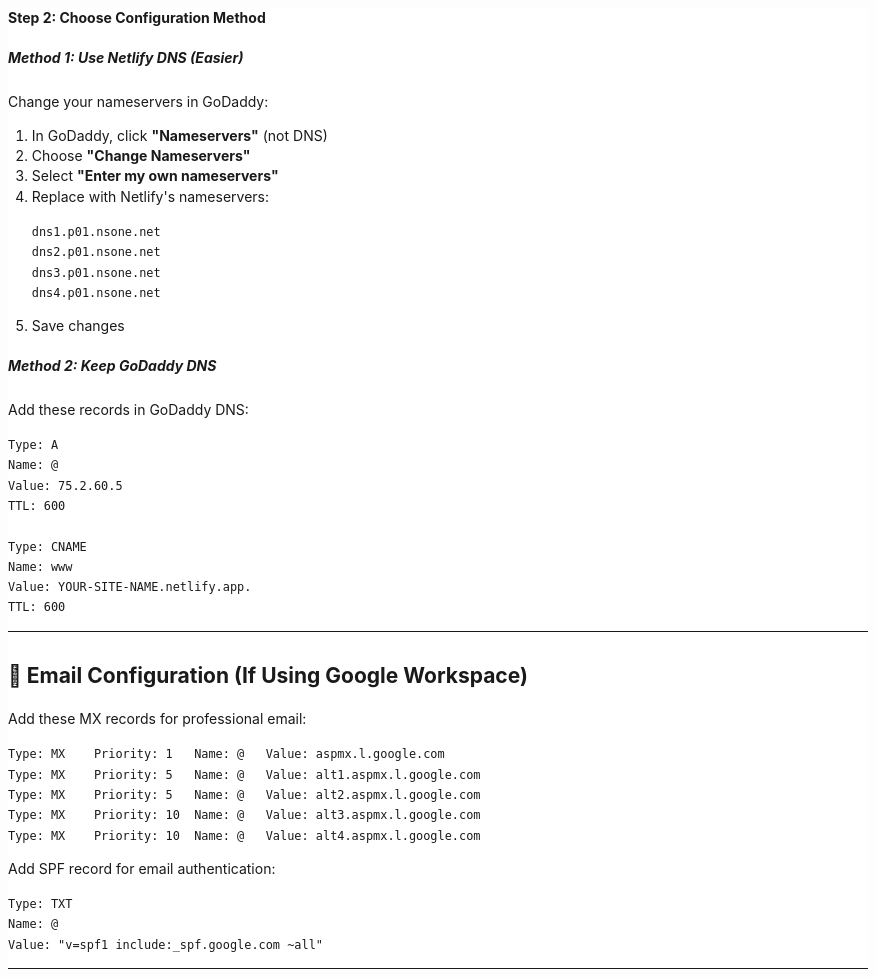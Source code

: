 #### Step 2: Choose Configuration Method

##### Method 1: Use Netlify DNS (Easier)
Change your nameservers in GoDaddy:

1. In GoDaddy, click **"Nameservers"** (not DNS)
2. Choose **"Change Nameservers"**
3. Select **"Enter my own nameservers"**
4. Replace with Netlify's nameservers:
   ```
   dns1.p01.nsone.net
   dns2.p01.nsone.net
   dns3.p01.nsone.net
   dns4.p01.nsone.net
   ```
5. Save changes

##### Method 2: Keep GoDaddy DNS
Add these records in GoDaddy DNS:

```
Type: A
Name: @
Value: 75.2.60.5
TTL: 600

Type: CNAME
Name: www
Value: YOUR-SITE-NAME.netlify.app.
TTL: 600
```

---

## 📧 Email Configuration (If Using Google Workspace)

Add these MX records for professional email:

```
Type: MX    Priority: 1   Name: @   Value: aspmx.l.google.com
Type: MX    Priority: 5   Name: @   Value: alt1.aspmx.l.google.com
Type: MX    Priority: 5   Name: @   Value: alt2.aspmx.l.google.com
Type: MX    Priority: 10  Name: @   Value: alt3.aspmx.l.google.com
Type: MX    Priority: 10  Name: @   Value: alt4.aspmx.l.google.com
```

Add SPF record for email authentication:
```
Type: TXT
Name: @
Value: "v=spf1 include:_spf.google.com ~all"
```

---

